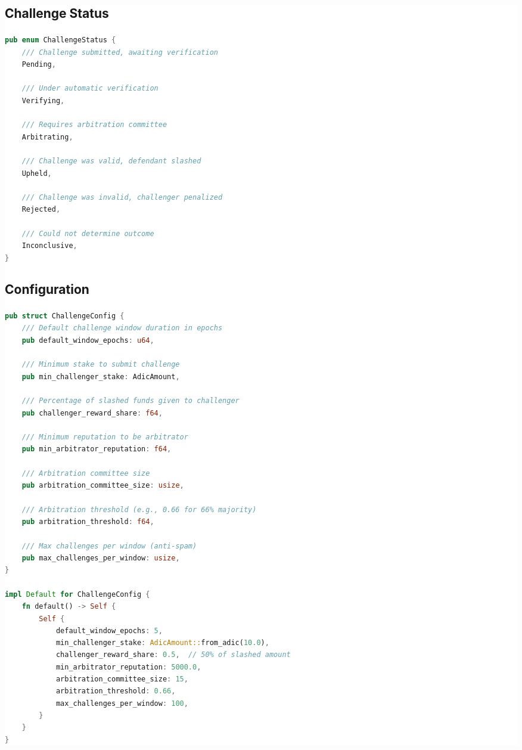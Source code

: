 ## Challenge Status

```rust
pub enum ChallengeStatus {
    /// Challenge submitted, awaiting verification
    Pending,

    /// Under automatic verification
    Verifying,

    /// Requires arbitration committee
    Arbitrating,

    /// Challenge was valid, defendant slashed
    Upheld,

    /// Challenge was invalid, challenger penalized
    Rejected,

    /// Could not determine outcome
    Inconclusive,
}
```

## Configuration

```rust
pub struct ChallengeConfig {
    /// Default challenge window duration in epochs
    pub default_window_epochs: u64,

    /// Minimum stake to submit challenge
    pub min_challenger_stake: AdicAmount,

    /// Percentage of slashed funds given to challenger
    pub challenger_reward_share: f64,

    /// Minimum reputation to be arbitrator
    pub min_arbitrator_reputation: f64,

    /// Arbitration committee size
    pub arbitration_committee_size: usize,

    /// Arbitration threshold (e.g., 0.66 for 66% majority)
    pub arbitration_threshold: f64,

    /// Max challenges per window (anti-spam)
    pub max_challenges_per_window: usize,
}

impl Default for ChallengeConfig {
    fn default() -> Self {
        Self {
            default_window_epochs: 5,
            min_challenger_stake: AdicAmount::from_adic(10.0),
            challenger_reward_share: 0.5,  // 50% of slashed amount
            min_arbitrator_reputation: 5000.0,
            arbitration_committee_size: 15,
            arbitration_threshold: 0.66,
            max_challenges_per_window: 100,
        }
    }
}
```
